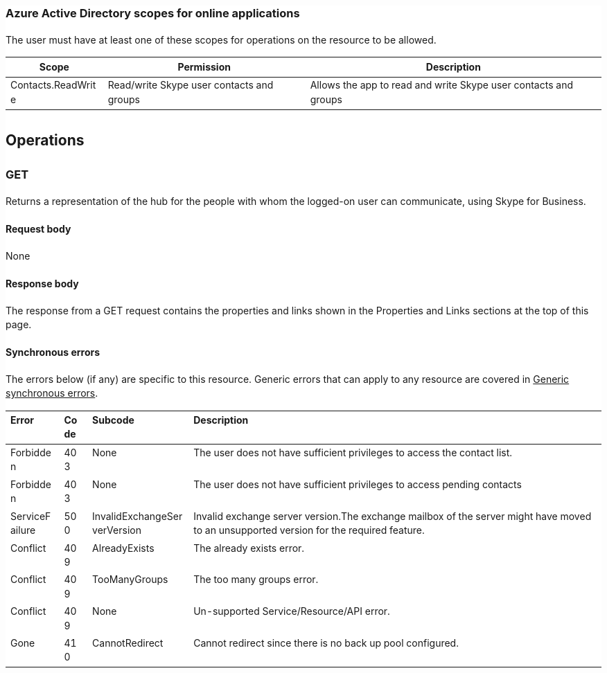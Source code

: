 ### Azure Active Directory scopes for online applications



The user must have at least one of these scopes for operations on the resource to be allowed.

| **Scope** | **Permission** | **Description** |
| ----- | ----- | ----- |
| Contacts.ReadWrite | Read/write Skype user contacts and groups | Allows the app to read and write Skype user contacts and groups |

## Operations



<a name="sectionSection2"></a>

### GET




Returns a representation of the hub for the people with whom the logged-on user can communicate, using Skype for Business.

#### Request body



None


#### Response body



The response from a GET request contains the properties and links shown in the Properties and Links sections at the top of this page.

#### Synchronous errors



The errors below (if any) are specific to this resource. Generic errors that can apply to any resource are covered in [Generic synchronous errors](GenericSynchronousErrors.md).

|**Error**|**Code**|**Subcode**|**Description**|
|:-----|:-----|:-----|:-----|
|Forbidden|403|None|The user does not have sufficient privileges to access the contact list.|
|Forbidden|403|None|The user does not have sufficient privileges to access pending contacts|
|ServiceFailure|500|InvalidExchangeServerVersion|Invalid exchange server version.The exchange mailbox of the server might have moved to an unsupported version for the required feature.|
|Conflict|409|AlreadyExists|The already exists error.|
|Conflict|409|TooManyGroups|The too many groups error.|
|Conflict|409|None|Un-supported Service/Resource/API error.|
|Gone|410|CannotRedirect|Cannot redirect since there is no back up pool configured.|
